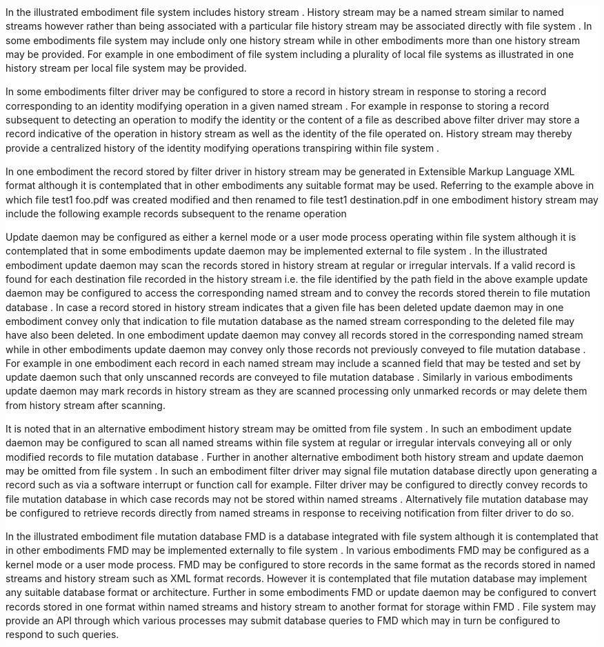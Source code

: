 In the illustrated embodiment file system includes history stream . History stream may be a named stream similar to named streams however rather than being associated with a particular file history stream may be associated directly with file system . In some embodiments file system may include only one history stream while in other embodiments more than one history stream may be provided. For example in one embodiment of file system including a plurality of local file systems as illustrated in one history stream per local file system may be provided.

In some embodiments filter driver may be configured to store a record in history stream in response to storing a record corresponding to an identity modifying operation in a given named stream . For example in response to storing a record subsequent to detecting an operation to modify the identity or the content of a file as described above filter driver may store a record indicative of the operation in history stream as well as the identity of the file operated on. History stream may thereby provide a centralized history of the identity modifying operations transpiring within file system .

In one embodiment the record stored by filter driver in history stream may be generated in Extensible Markup Language XML format although it is contemplated that in other embodiments any suitable format may be used. Referring to the example above in which file test1 foo.pdf was created modified and then renamed to file test1 destination.pdf in one embodiment history stream may include the following example records subsequent to the rename operation 

Update daemon may be configured as either a kernel mode or a user mode process operating within file system although it is contemplated that in some embodiments update daemon may be implemented external to file system . In the illustrated embodiment update daemon may scan the records stored in history stream at regular or irregular intervals. If a valid record is found for each destination file recorded in the history stream i.e. the file identified by the path field in the above example update daemon may be configured to access the corresponding named stream and to convey the records stored therein to file mutation database . In case a record stored in history stream indicates that a given file has been deleted update daemon may in one embodiment convey only that indication to file mutation database as the named stream corresponding to the deleted file may have also been deleted. In one embodiment update daemon may convey all records stored in the corresponding named stream while in other embodiments update daemon may convey only those records not previously conveyed to file mutation database . For example in one embodiment each record in each named stream may include a scanned field that may be tested and set by update daemon such that only unscanned records are conveyed to file mutation database . Similarly in various embodiments update daemon may mark records in history stream as they are scanned processing only unmarked records or may delete them from history stream after scanning.

It is noted that in an alternative embodiment history stream may be omitted from file system . In such an embodiment update daemon may be configured to scan all named streams within file system at regular or irregular intervals conveying all or only modified records to file mutation database . Further in another alternative embodiment both history stream and update daemon may be omitted from file system . In such an embodiment filter driver may signal file mutation database directly upon generating a record such as via a software interrupt or function call for example. Filter driver may be configured to directly convey records to file mutation database in which case records may not be stored within named streams . Alternatively file mutation database may be configured to retrieve records directly from named streams in response to receiving notification from filter driver to do so.

In the illustrated embodiment file mutation database FMD is a database integrated with file system although it is contemplated that in other embodiments FMD may be implemented externally to file system . In various embodiments FMD may be configured as a kernel mode or a user mode process. FMD may be configured to store records in the same format as the records stored in named streams and history stream such as XML format records. However it is contemplated that file mutation database may implement any suitable database format or architecture. Further in some embodiments FMD or update daemon may be configured to convert records stored in one format within named streams and history stream to another format for storage within FMD . File system may provide an API through which various processes may submit database queries to FMD which may in turn be configured to respond to such queries.
